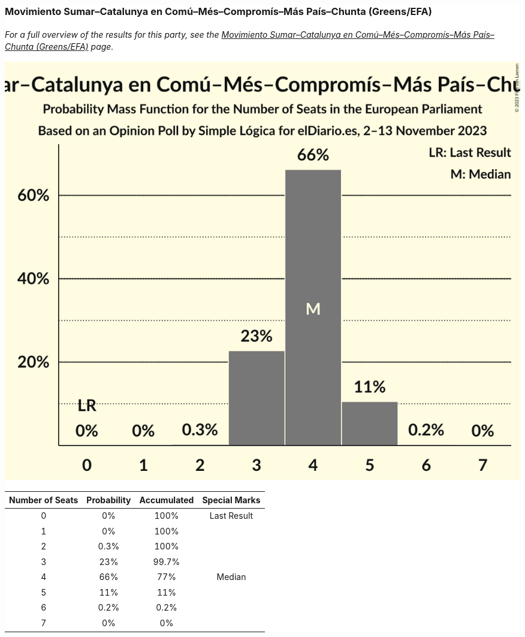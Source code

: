 ### Movimiento Sumar–Catalunya en Comú–Més–Compromís–Más País–Chunta (Greens/EFA)

*For a full overview of the results for this party, see the [Movimiento Sumar–Catalunya en Comú–Més–Compromís–Más País–Chunta (Greens/EFA)](party-movimientosumar–catalunyaencomú–més–compromís–máspaís–chuntagreensefa.html) page.*

![Graph with seats probability mass function not yet produced](2023-11-13-SimpleLógica-seats-pmf-movimientosumar–catalunyaencomú–més–compromís–máspaís–chuntagreensefa.png "Seats Probability Mass Function")

| Number of Seats | Probability | Accumulated | Special Marks |
|:---------------:|:-----------:|:-----------:|:-------------:|
| 0 | 0% | 100% | Last Result |
| 1 | 0% | 100% |  |
| 2 | 0.3% | 100% |  |
| 3 | 23% | 99.7% |  |
| 4 | 66% | 77% | Median |
| 5 | 11% | 11% |  |
| 6 | 0.2% | 0.2% |  |
| 7 | 0% | 0% |  |
